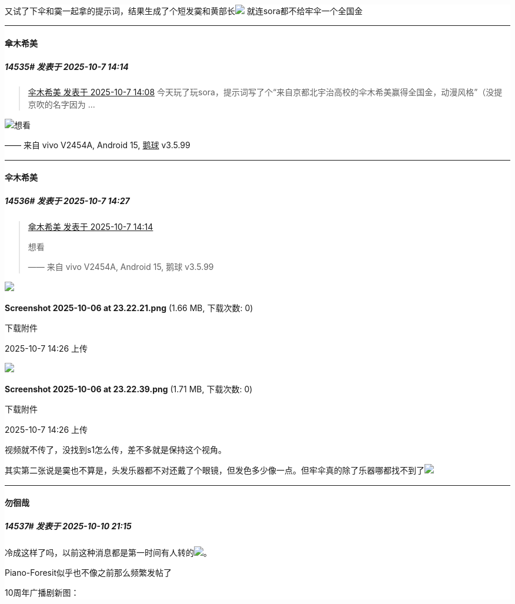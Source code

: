又试了下伞和霙一起拿的提示词，结果生成了个短发霙和黄部长<img src="https://static.stage1st.com/image/smiley/face2017/068.png" referrerpolicy="no-referrer"> 就连sora都不给牢伞一个全国金

*****

####  傘木希美  
##### 14535#       发表于 2025-10-7 14:14

<blockquote><a href="httphttps://stage1st.com/2b/forum.php?mod=redirect&amp;goto=findpost&amp;pid=68536552&amp;ptid=2073353" target="_blank">伞木希美 发表于 2025-10-7 14:08</a>
今天玩了玩sora，提示词写了个“来自京都北宇治高校的伞木希美赢得全国金，动漫风格”（没提京吹的名字因为 ...</blockquote>
<img src="https://static.stage1st.com/image/smiley/face2017/018.png" referrerpolicy="no-referrer">想看

—— 来自 vivo V2454A, Android 15, [鹅球](https://www.pgyer.com/GcUxKd4w) v3.5.99

*****

####  伞木希美  
##### 14536#       发表于 2025-10-7 14:27

<blockquote><a href="httphttps://stage1st.com/2b/forum.php?mod=redirect&amp;goto=findpost&amp;pid=68536576&amp;ptid=2073353" target="_blank">傘木希美 发表于 2025-10-7 14:14</a>

想看

—— 来自 vivo V2454A, Android 15, 鹅球 v3.5.99</blockquote>

<img src="https://img.stage1st.com/forum/202510/07/142655rjvfi4wnol2ijmvo.png" referrerpolicy="no-referrer">

<strong>Screenshot 2025-10-06 at 23.22.21.png</strong> (1.66 MB, 下载次数: 0)

下载附件

2025-10-7 14:26 上传

<img src="https://img.stage1st.com/forum/202510/07/142655pd4vzmmml60c6k74.png" referrerpolicy="no-referrer">

<strong>Screenshot 2025-10-06 at 23.22.39.png</strong> (1.71 MB, 下载次数: 0)

下载附件

2025-10-7 14:26 上传

视频就不传了，没找到s1怎么传，差不多就是保持这个视角。

其实第二张说是霙也不算是，头发乐器都不对还戴了个眼镜，但发色多少像一点。但牢伞真的除了乐器哪都找不到了<img src="https://static.stage1st.com/image/smiley/face2017/068.png" referrerpolicy="no-referrer">

*****

####  勿徊哉  
##### 14537#       发表于 2025-10-10 21:15

冷成这样了吗，以前这种消息都是第一时间有人转的<img src="https://static.stage1st.com/image/smiley/face2017/066.png" referrerpolicy="no-referrer">。

Piano-Foresit似乎也不像之前那么频繁发帖了

10周年广播剧新图：
